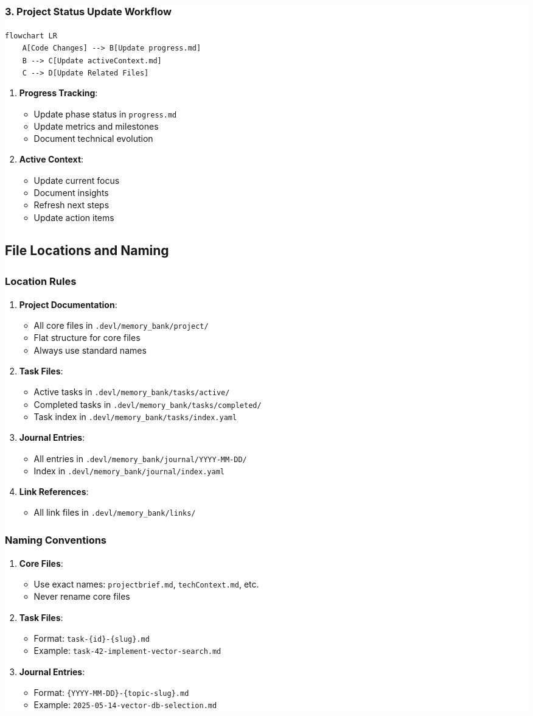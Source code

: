### 3. Project Status Update Workflow

```
flowchart LR
    A[Code Changes] --> B[Update progress.md]
    B --> C[Update activeContext.md]
    C --> D[Update Related Files]
```

1. **Progress Tracking**:
   - Update phase status in `progress.md`
   - Update metrics and milestones
   - Document technical evolution

2. **Active Context**:
   - Update current focus
   - Document insights
   - Refresh next steps
   - Update action items

## File Locations and Naming

### Location Rules

1. **Project Documentation**:
   - All core files in `.devl/memory_bank/project/`
   - Flat structure for core files
   - Always use standard names

2. **Task Files**:
   - Active tasks in `.devl/memory_bank/tasks/active/`
   - Completed tasks in `.devl/memory_bank/tasks/completed/`
   - Task index in `.devl/memory_bank/tasks/index.yaml`

3. **Journal Entries**:
   - All entries in `.devl/memory_bank/journal/YYYY-MM-DD/`
   - Index in `.devl/memory_bank/journal/index.yaml`

4. **Link References**:
   - All link files in `.devl/memory_bank/links/`

### Naming Conventions

1. **Core Files**:
   - Use exact names: `projectbrief.md`, `techContext.md`, etc.
   - Never rename core files

2. **Task Files**:
   - Format: `task-{id}-{slug}.md`
   - Example: `task-42-implement-vector-search.md`

3. **Journal Entries**:
   - Format: `{YYYY-MM-DD}-{topic-slug}.md`
   - Example: `2025-05-14-vector-db-selection.md`

